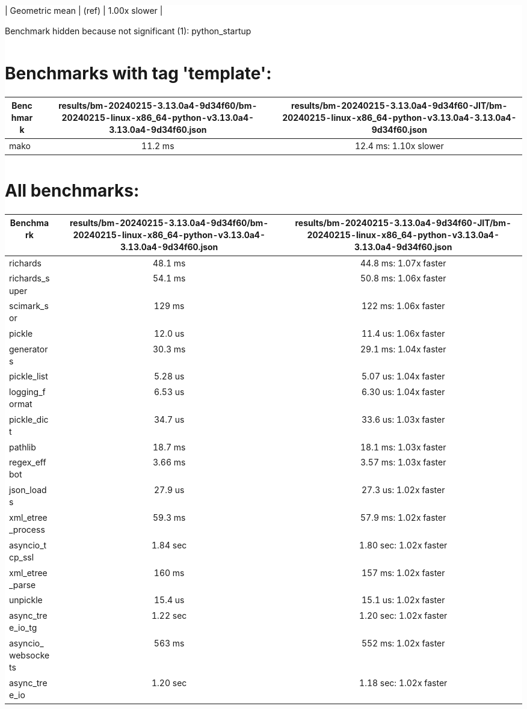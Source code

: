 | Geometric mean         | (ref)                                                                                                | 1.00x slower                                                                                             |

Benchmark hidden because not significant (1): python_startup

Benchmarks with tag 'template':
===============================

| Benchmark | results/bm-20240215-3.13.0a4-9d34f60/bm-20240215-linux-x86_64-python-v3.13.0a4-3.13.0a4-9d34f60.json | results/bm-20240215-3.13.0a4-9d34f60-JIT/bm-20240215-linux-x86_64-python-v3.13.0a4-3.13.0a4-9d34f60.json |
|-----------|:----------------------------------------------------------------------------------------------------:|:--------------------------------------------------------------------------------------------------------:|
| mako      | 11.2 ms                                                                                              | 12.4 ms: 1.10x slower                                                                                    |

All benchmarks:
===============

| Benchmark                | results/bm-20240215-3.13.0a4-9d34f60/bm-20240215-linux-x86_64-python-v3.13.0a4-3.13.0a4-9d34f60.json | results/bm-20240215-3.13.0a4-9d34f60-JIT/bm-20240215-linux-x86_64-python-v3.13.0a4-3.13.0a4-9d34f60.json |
|--------------------------|:----------------------------------------------------------------------------------------------------:|:--------------------------------------------------------------------------------------------------------:|
| richards                 | 48.1 ms                                                                                              | 44.8 ms: 1.07x faster                                                                                    |
| richards_super           | 54.1 ms                                                                                              | 50.8 ms: 1.06x faster                                                                                    |
| scimark_sor              | 129 ms                                                                                               | 122 ms: 1.06x faster                                                                                     |
| pickle                   | 12.0 us                                                                                              | 11.4 us: 1.06x faster                                                                                    |
| generators               | 30.3 ms                                                                                              | 29.1 ms: 1.04x faster                                                                                    |
| pickle_list              | 5.28 us                                                                                              | 5.07 us: 1.04x faster                                                                                    |
| logging_format           | 6.53 us                                                                                              | 6.30 us: 1.04x faster                                                                                    |
| pickle_dict              | 34.7 us                                                                                              | 33.6 us: 1.03x faster                                                                                    |
| pathlib                  | 18.7 ms                                                                                              | 18.1 ms: 1.03x faster                                                                                    |
| regex_effbot             | 3.66 ms                                                                                              | 3.57 ms: 1.03x faster                                                                                    |
| json_loads               | 27.9 us                                                                                              | 27.3 us: 1.02x faster                                                                                    |
| xml_etree_process        | 59.3 ms                                                                                              | 57.9 ms: 1.02x faster                                                                                    |
| asyncio_tcp_ssl          | 1.84 sec                                                                                             | 1.80 sec: 1.02x faster                                                                                   |
| xml_etree_parse          | 160 ms                                                                                               | 157 ms: 1.02x faster                                                                                     |
| unpickle                 | 15.4 us                                                                                              | 15.1 us: 1.02x faster                                                                                    |
| async_tree_io_tg         | 1.22 sec                                                                                             | 1.20 sec: 1.02x faster                                                                                   |
| asyncio_websockets       | 563 ms                                                                                               | 552 ms: 1.02x faster                                                                                     |
| async_tree_io            | 1.20 sec                                                                                             | 1.18 sec: 1.02x faster                                                                                   |